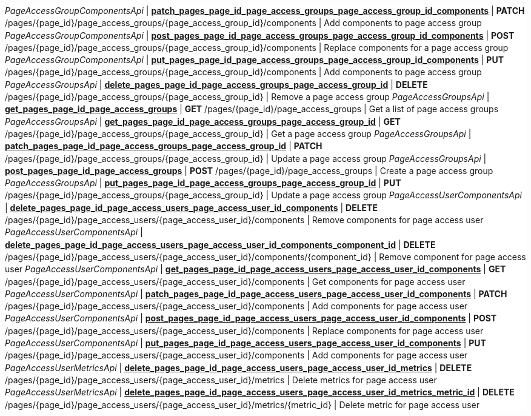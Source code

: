 *PageAccessGroupComponentsApi* | [**patch_pages_page_id_page_access_groups_page_access_group_id_components**](docs/PageAccessGroupComponentsApi.md#patch_pages_page_id_page_access_groups_page_access_group_id_components) | **PATCH** /pages/{page_id}/page_access_groups/{page_access_group_id}/components | Add components to page access group
*PageAccessGroupComponentsApi* | [**post_pages_page_id_page_access_groups_page_access_group_id_components**](docs/PageAccessGroupComponentsApi.md#post_pages_page_id_page_access_groups_page_access_group_id_components) | **POST** /pages/{page_id}/page_access_groups/{page_access_group_id}/components | Replace components for a page access group
*PageAccessGroupComponentsApi* | [**put_pages_page_id_page_access_groups_page_access_group_id_components**](docs/PageAccessGroupComponentsApi.md#put_pages_page_id_page_access_groups_page_access_group_id_components) | **PUT** /pages/{page_id}/page_access_groups/{page_access_group_id}/components | Add components to page access group
*PageAccessGroupsApi* | [**delete_pages_page_id_page_access_groups_page_access_group_id**](docs/PageAccessGroupsApi.md#delete_pages_page_id_page_access_groups_page_access_group_id) | **DELETE** /pages/{page_id}/page_access_groups/{page_access_group_id} | Remove a page access group
*PageAccessGroupsApi* | [**get_pages_page_id_page_access_groups**](docs/PageAccessGroupsApi.md#get_pages_page_id_page_access_groups) | **GET** /pages/{page_id}/page_access_groups | Get a list of page access groups
*PageAccessGroupsApi* | [**get_pages_page_id_page_access_groups_page_access_group_id**](docs/PageAccessGroupsApi.md#get_pages_page_id_page_access_groups_page_access_group_id) | **GET** /pages/{page_id}/page_access_groups/{page_access_group_id} | Get a page access group
*PageAccessGroupsApi* | [**patch_pages_page_id_page_access_groups_page_access_group_id**](docs/PageAccessGroupsApi.md#patch_pages_page_id_page_access_groups_page_access_group_id) | **PATCH** /pages/{page_id}/page_access_groups/{page_access_group_id} | Update a page access group
*PageAccessGroupsApi* | [**post_pages_page_id_page_access_groups**](docs/PageAccessGroupsApi.md#post_pages_page_id_page_access_groups) | **POST** /pages/{page_id}/page_access_groups | Create a page access group
*PageAccessGroupsApi* | [**put_pages_page_id_page_access_groups_page_access_group_id**](docs/PageAccessGroupsApi.md#put_pages_page_id_page_access_groups_page_access_group_id) | **PUT** /pages/{page_id}/page_access_groups/{page_access_group_id} | Update a page access group
*PageAccessUserComponentsApi* | [**delete_pages_page_id_page_access_users_page_access_user_id_components**](docs/PageAccessUserComponentsApi.md#delete_pages_page_id_page_access_users_page_access_user_id_components) | **DELETE** /pages/{page_id}/page_access_users/{page_access_user_id}/components | Remove components for page access user
*PageAccessUserComponentsApi* | [**delete_pages_page_id_page_access_users_page_access_user_id_components_component_id**](docs/PageAccessUserComponentsApi.md#delete_pages_page_id_page_access_users_page_access_user_id_components_component_id) | **DELETE** /pages/{page_id}/page_access_users/{page_access_user_id}/components/{component_id} | Remove component for page access user
*PageAccessUserComponentsApi* | [**get_pages_page_id_page_access_users_page_access_user_id_components**](docs/PageAccessUserComponentsApi.md#get_pages_page_id_page_access_users_page_access_user_id_components) | **GET** /pages/{page_id}/page_access_users/{page_access_user_id}/components | Get components for page access user
*PageAccessUserComponentsApi* | [**patch_pages_page_id_page_access_users_page_access_user_id_components**](docs/PageAccessUserComponentsApi.md#patch_pages_page_id_page_access_users_page_access_user_id_components) | **PATCH** /pages/{page_id}/page_access_users/{page_access_user_id}/components | Add components for page access user
*PageAccessUserComponentsApi* | [**post_pages_page_id_page_access_users_page_access_user_id_components**](docs/PageAccessUserComponentsApi.md#post_pages_page_id_page_access_users_page_access_user_id_components) | **POST** /pages/{page_id}/page_access_users/{page_access_user_id}/components | Replace components for page access user
*PageAccessUserComponentsApi* | [**put_pages_page_id_page_access_users_page_access_user_id_components**](docs/PageAccessUserComponentsApi.md#put_pages_page_id_page_access_users_page_access_user_id_components) | **PUT** /pages/{page_id}/page_access_users/{page_access_user_id}/components | Add components for page access user
*PageAccessUserMetricsApi* | [**delete_pages_page_id_page_access_users_page_access_user_id_metrics**](docs/PageAccessUserMetricsApi.md#delete_pages_page_id_page_access_users_page_access_user_id_metrics) | **DELETE** /pages/{page_id}/page_access_users/{page_access_user_id}/metrics | Delete metrics for page access user
*PageAccessUserMetricsApi* | [**delete_pages_page_id_page_access_users_page_access_user_id_metrics_metric_id**](docs/PageAccessUserMetricsApi.md#delete_pages_page_id_page_access_users_page_access_user_id_metrics_metric_id) | **DELETE** /pages/{page_id}/page_access_users/{page_access_user_id}/metrics/{metric_id} | Delete metric for page access user